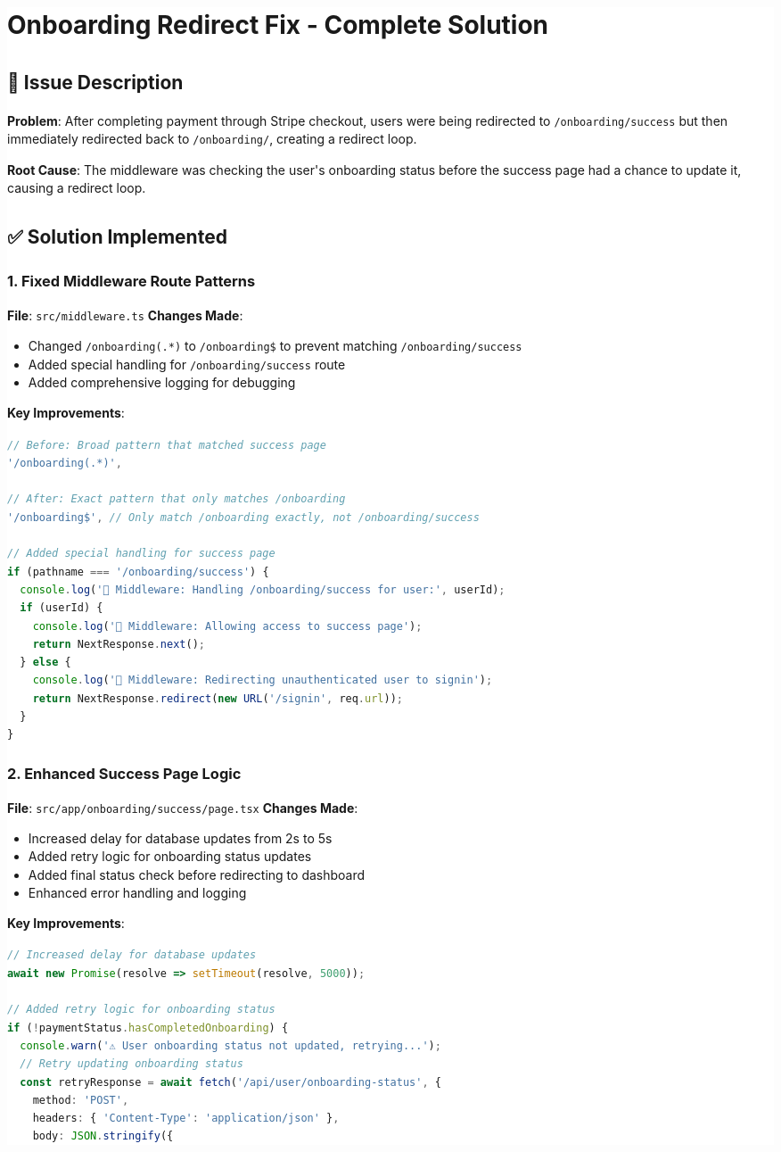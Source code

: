 # Onboarding Redirect Fix - Complete Solution

## 🚨 Issue Description

**Problem**: After completing payment through Stripe checkout, users were being redirected to `/onboarding/success` but then immediately redirected back to `/onboarding/`, creating a redirect loop.

**Root Cause**: The middleware was checking the user's onboarding status before the success page had a chance to update it, causing a redirect loop.

## ✅ Solution Implemented

### 1. Fixed Middleware Route Patterns

**File**: `src/middleware.ts`
**Changes Made**:
- Changed `/onboarding(.*)` to `/onboarding$` to prevent matching `/onboarding/success`
- Added special handling for `/onboarding/success` route
- Added comprehensive logging for debugging

**Key Improvements**:
```typescript
// Before: Broad pattern that matched success page
'/onboarding(.*)',

// After: Exact pattern that only matches /onboarding
'/onboarding$', // Only match /onboarding exactly, not /onboarding/success

// Added special handling for success page
if (pathname === '/onboarding/success') {
  console.log('🔧 Middleware: Handling /onboarding/success for user:', userId);
  if (userId) {
    console.log('🔧 Middleware: Allowing access to success page');
    return NextResponse.next();
  } else {
    console.log('🔧 Middleware: Redirecting unauthenticated user to signin');
    return NextResponse.redirect(new URL('/signin', req.url));
  }
}
```

### 2. Enhanced Success Page Logic

**File**: `src/app/onboarding/success/page.tsx`
**Changes Made**:
- Increased delay for database updates from 2s to 5s
- Added retry logic for onboarding status updates
- Added final status check before redirecting to dashboard
- Enhanced error handling and logging

**Key Improvements**:
```typescript
// Increased delay for database updates
await new Promise(resolve => setTimeout(resolve, 5000));

// Added retry logic for onboarding status
if (!paymentStatus.hasCompletedOnboarding) {
  console.warn('⚠️ User onboarding status not updated, retrying...');
  // Retry updating onboarding status
  const retryResponse = await fetch('/api/user/onboarding-status', {
    method: 'POST',
    headers: { 'Content-Type': 'application/json' },
    body: JSON.stringify({
```